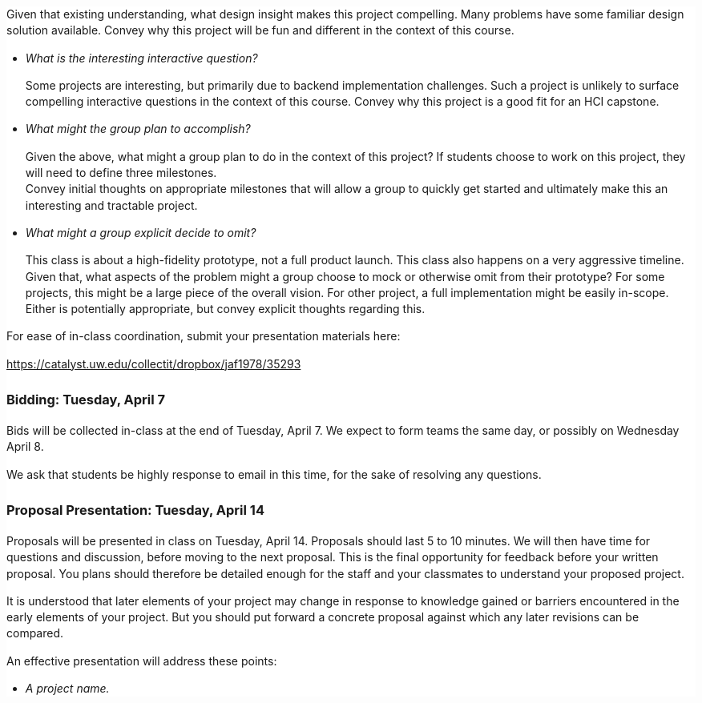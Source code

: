   Given that existing understanding, what design insight makes this project compelling.
  Many problems have some familiar design solution available.
  Convey why this project will be fun and different in the context of this course.

- _What is the interesting interactive question?_
 
  Some projects are interesting, but primarily due to backend implementation challenges.
  Such a project is unlikely to surface compelling interactive questions in the context of this course.
  Convey why this project is a good fit for an HCI capstone.
  
- _What might the group plan to accomplish?_
 
  Given the above, what might a group plan to do in the context of this project?
  If students choose to work on this project, they will need to define three milestones.  
  Convey initial thoughts on appropriate milestones that will allow a group to quickly get started
  and ultimately make this an interesting and tractable project.
  
- _What might a group explicit decide to omit?_
 
  This class is about a high-fidelity prototype, not a full product launch.
  This class also happens on a very aggressive timeline.
  Given that, what aspects of the problem might a group choose to mock or otherwise omit from their prototype?
  For some projects, this might be a large piece of the overall vision.
  For other project, a full implementation might be easily in-scope.
  Either is potentially appropriate, but convey explicit thoughts regarding this.

For ease of in-class coordination, submit your presentation materials here:

<https://catalyst.uw.edu/collectit/dropbox/jaf1978/35293>

### Bidding: Tuesday, April 7

Bids will be collected in-class at the end of Tuesday, April 7.
We expect to form teams the same day, or possibly on Wednesday April 8.

We ask that students be highly response to email in this time, for the sake of resolving any questions.

### Proposal Presentation: Tuesday, April 14
 
Proposals will be presented in class on Tuesday, April 14.
Proposals should last 5 to 10 minutes.
We will then have time for questions and discussion, before moving to the next proposal.
This is the final opportunity for feedback before your written proposal.
You plans should therefore be detailed enough for the staff and your classmates to understand your proposed project. 

It is understood that later elements of your project may change in response to knowledge gained or
barriers encountered in the early elements of your project.
But you should put forward a concrete proposal against which any later revisions can be compared.

An effective presentation will address these points:

- _A project name._
